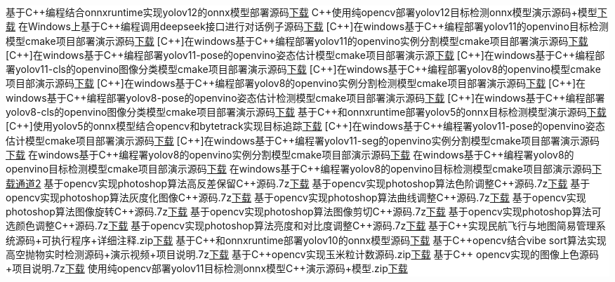 <tr><td>基于C++编程结合onnxruntime实现yolov12的onnx模型部署源码</td><td><a href="https://mbd.pub/o/bread/aJWUmZls">下载</a></td></tr>
<tr><td>C++使用纯opencv部署yolov12目标检测onnx模型演示源码+模型</td><td><a href="https://mbd.pub/o/bread/aJWTm5hv">下载</a></td></tr>
<tr><td>在Windows上基于C++编程调用deepseek接口进行对话例子源码</td><td><a href="https://gf.bilibili.com/item/detail/1108745044">下载</a></td></tr>
<tr><td>[C++]在windows基于C++编程部署yolov11的openvino目标检测模型cmake项目部署演示源码</td><td><a href="https://mbd.pub/o/bread/Zp2ck5tp">下载</a></td></tr>
<tr><td>[C++]在windows基于C++编程部署yolov11的openvino实例分割模型cmake项目部署演示源码</td><td><a href="https://mbd.pub/o/bread/Zp2ck5xt">下载</a></td></tr>
<tr><td>[C++]在windows基于C++编程部署yolov11-pose的openvino姿态估计模型cmake项目部署演示源</td><td><a href="https://mbd.pub/o/bread/Zp2clJdt">下载</a></td></tr>
<tr><td>[C++]在windows基于C++编程部署yolov11-cls的openvino图像分类模型cmake项目部署演示源码</td><td><a href="https://mbd.pub/o/bread/Zp2clJxx">下载</a></td></tr>
<tr><td>[C++]在windows基于C++编程部署yolov8的openvino模型cmake项目部演示源码</td><td><a href="https://mbd.pub/o/bread/Zp2bkplu">下载</a></td></tr>
<tr><td>[C++]在windows基于C++编程部署yolov8的openvino实例分割检测模型cmake项目部署演示源码</td><td><a href="https://mbd.pub/o/bread/Zp2bk51v">下载</a></td></tr>
<tr><td>[C++]在windows基于C++编程部署yolov8-pose的openvino姿态估计检测模型cmake项目部署演示源码</td><td><a href="https://mbd.pub/o/bread/Zp2bmpdt">下载</a></td></tr>
<tr><td>[C++]在windows基于C++编程部署yolov8-cls的openvino图像分类模型cmake项目部署演示源码</td><td><a href="https://mbd.pub/o/bread/Zp2bmptx">下载</a></td></tr>
<tr><td>基于C++和onnxruntime部署yolov5的onnx目标检测模型演示源码</td><td><a href="https://mbd.pub/o/bread/Z5WXmZxr">下载</a></td></tr>
<tr><td>[C++]使用yolov5的onnx模型结合opencv和bytetrack实现目标追踪</td><td><a href="https://mbd.pub/o/bread/Z5WXmZts">下载</a></td></tr>
<tr><td>[C++]在windows基于C++编程署yolov11-pose的openvino姿态估计模型cmake项目部署演示源码</td><td><a href="https://mbd.pub/o/bread/Zp2clJdt">下载</a></td></tr>
<tr><td>[C++]在windows基于C++编程署yolov11-seg的openvino实例分割模型cmake项目部署演示源码</td><td><a href="https://mbd.pub/o/bread/Zp2ck5xt">下载</a></td></tr>
<tr><td>在windows基于C++编程署yolov8的openvino实例分割模型cmake项目部演示源码</td><td><a href="https://mbd.pub/o/bread/Zp2bk51v">下载</a></td></tr>
<tr><td>在windows基于C++编程署yolov8的openvino目标检测模型cmake项目部演示源码</td><td><a href="https://download.csdn.net/download/FL1623863129/88540394">下载</a></td></tr>
<tr><td>在windows基于C++编程署yolov8的openvino目标检测模型cmake项目部演示源码</td><td><a href="https://mbd.pub/o/bread/Zp2bkplu">下载通道2</a></td></tr>
<tr><td>基于opencv实现photoshop算法高反差保留C++源码.7z</td><td><a href="https://download.csdn.net/download/FL1623863129/88600785">下载</a></td></tr>
<tr><td>基于opencv实现photoshop算法色阶调整C++源码.7z</td><td><a href="https://download.csdn.net/download/FL1623863129/89632958">下载</a></td></tr>
<tr><td>基于opencv实现photoshop算法灰度化图像C++源码.7z</td><td><a href="https://download.csdn.net/download/FL1623863129/89633221">下载</a></td></tr>
<tr><td>基于opencv实现photoshop算法曲线调整C++源码.7z</td><td><a href="https://download.csdn.net/download/FL1623863129/89632923">下载</a></td></tr>
<tr><td>基于opencv实现photoshop算法图像旋转C++源码.7z</td><td><a href="https://download.csdn.net/download/FL1623863129/89633167">下载</a></td></tr>
<tr><td>基于opencv实现photoshop算法图像剪切C++源码.7z</td><td><a href="https://download.csdn.net/download/FL1623863129/89633023">下载</a></td></tr>
<tr><td>基于opencv实现photoshop算法可选颜色调整C++源码.7z</td><td><a href="https://download.csdn.net/download/FL1623863129/88600788">下载</a></td></tr>
<tr><td>基于opencv实现photoshop算法亮度和对比度调整C++源码.7z</td><td><a href="https://download.csdn.net/download/FL1623863129/89633007">下载</a></td></tr>
<tr><td>基于C++实现民航飞行与地图简易管理系统源码+可执行程序+详细注释.zip</td><td><a href="https://download.csdn.net/download/FL1623863129/89739378">下载</a></td></tr>
<tr><td>基于C++和onnxruntime部署yolov10的onnx模型源码</td><td><a href="https://download.csdn.net/download/FL1623863129/89428086">下载</a></td></tr>
<tr><td>基于C++opencv结合vibe sort算法实现高空抛物实时检测源码+演示视频+项目说明.7z</td><td><a href="https://download.csdn.net/download/FL1623863129/89403409">下载</a></td></tr>
<tr><td>基于C++opencv实现玉米粒计数源码.zip</td><td><a href="https://download.csdn.net/download/FL1623863129/89774890">下载</a></td></tr>
<tr><td>基于C++ opencv实现的图像上色源码+项目说明.7z</td><td><a href="https://download.csdn.net/download/FL1623863129/89449396">下载</a></td></tr>
<tr><td>使用纯opencv部署yolov11目标检测onnx模型C++演示源码+模型.zip</td><td><a href="https://download.csdn.net/download/FL1623863129/89837170">下载</a></td></tr>